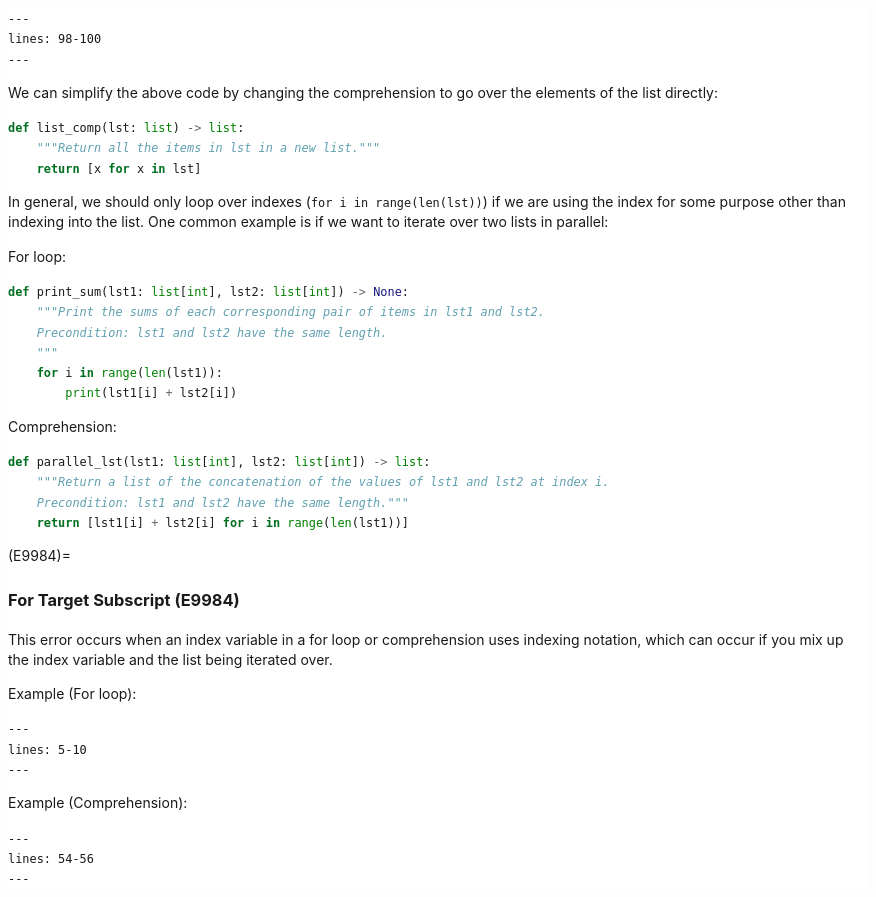 ```{literalinclude} /../examples/custom_checkers/e9994_unnecessary_indexing.py
---
lines: 98-100
---
```

We can simplify the above code by changing the comprehension to go over the elements of the list directly:

```python
def list_comp(lst: list) -> list:
    """Return all the items in lst in a new list."""
    return [x for x in lst]
```

In general, we should only loop over indexes (`for i in range(len(lst))`) if we are using the index
for some purpose other than indexing into the list.
One common example is if we want to iterate over two lists in parallel:

For loop:

```python
def print_sum(lst1: list[int], lst2: list[int]) -> None:
    """Print the sums of each corresponding pair of items in lst1 and lst2.
    Precondition: lst1 and lst2 have the same length.
    """
    for i in range(len(lst1)):
        print(lst1[i] + lst2[i])
```

Comprehension:

```python
def parallel_lst(lst1: list[int], lst2: list[int]) -> list:
    """Return a list of the concatenation of the values of lst1 and lst2 at index i.
    Precondition: lst1 and lst2 have the same length."""
    return [lst1[i] + lst2[i] for i in range(len(lst1))]
```

(E9984)=

### For Target Subscript (E9984)

This error occurs when an index variable in a for loop or comprehension uses indexing notation, which can occur if you mix up the
index variable and the list being iterated over.

Example (For loop):

```{literalinclude} /../examples/custom_checkers/e9984_invalid_for_target.py
---
lines: 5-10
---
```

Example (Comprehension):

```{literalinclude} /../examples/custom_checkers/e9984_invalid_for_target.py
---
lines: 54-56
---
```


[`__init__`]: https://docs.python.org/3/reference/datamodel.html#object.__init__
[`__new__`]: https://docs.python.org/3/reference/datamodel.html#object.__init__
[str.strip]: https://docs.python.org/3/library/stdtypes.html#str.strip
[str.lstrip]: https://docs.python.org/3/library/stdtypes.html#str.lstrip
[str.rstrip]: https://docs.python.org/3/library/stdtypes.html#str.rstrip
[super]: https://docs.python.org/3/library/functions.html#super
[`input`]: https://docs.python.org/3/library/functions.html#input
[`open`]: https://docs.python.org/3/library/functions.html#open
[`print`]: https://docs.python.org/3/library/functions.html#print
[`math` module]: https://docs.python.org/3/library/math.html
[`pass` statements]: https://docs.python.org/3/tutorial/controlflow.html#pass-statements
[attributeerror]: https://docs.python.org/3/library/exceptions.html#AttributeError
[binary arithmetic operations]: https://docs.python.org/3/reference/expressions.html#binary-arithmetic-operations
[built-in functions]: https://docs.python.org/3/library/functions.html
[compound statements]: https://docs.python.org/3/reference/compound_stmts.html
[keywords]: https://docs.python.org/3/reference/lexical_analysis.html#keywords
[python documentation: baseexception]: https://docs.python.org/3/library/exceptions.html#BaseException
[python documentation: decorator]: https://docs.python.org/3/glossary.html#term-decorator
[python documentation: exception]: https://docs.python.org/3/library/exceptions.html#Exception
[python documentation: iterable]: https://docs.python.org/3/glossary.html#term-iterable
[python documentation: keyboardinterrupt]: https://docs.python.org/3/library/exceptions.html#KeyboardInterrupt
[python documentation: notimplemented]: https://docs.python.org/3/library/constants.html#NotImplemented
[python documentation: notimplementederror]: https://docs.python.org/3/library/constants.html#NotImplementedError
[python documentation: staticmethod]: https://docs.python.org/3/library/functions.html#staticmethod
[string and bytes literals]: https://docs.python.org/3/reference/lexical_analysis.html#string-and-bytes-literals
[unary arithmetic and bitwise operations]: https://docs.python.org/3/reference/expressions.html#unary-arithmetic-and-bitwise-operations
[value comparisons]: https://docs.python.org/3/reference/expressions.html#value-comparisons
[membership test operations]: https://docs.python.org/3/reference/expressions.html#membership-test-operations
[identity comparisons]: https://docs.python.org/3/reference/expressions.html#is-not
[dataclass fields]: https://docs.python.org/3/library/dataclasses.html#dataclasses.field
[pep8 imports]: https://www.python.org/dev/peps/pep-0008/#imports
[pep8: indentation]: https://www.python.org/dev/peps/pep-0008/#indentation
[pep8: naming conventions]: https://www.python.org/dev/peps/pep-0008/#naming-conventions
[pep8: other recommendations]: https://www.python.org/dev/peps/pep-0008/#other-recommendations
[pep8: tabs or spaces?]: https://www.python.org/dev/peps/pep-0008/#tabs-or-spaces
[pep8: whitespace in expressions and statements]: https://www.python.org/dev/peps/pep-0008/#whitespace-in-expressions-and-statements
[stackoverflow: about the changing id of an immutable string]: https://stackoverflow.com/questions/24245324/about-the-changing-id-of-an-immutable-string
[stackoverflow: how to use the pass statement in python]: https://stackoverflow.com/a/22612774/2063031
[stackoverflow: what does 'super' do in python?]: https://stackoverflow.com/q/222877/2063031
[stackoverflow: what is the difference between `@staticmethod` and `@classmethod` in python?]: https://stackoverflow.com/questions/136097/what-is-the-difference-between-staticmethod-and-classmethod-in-python
[stackoverflow: when does python allocate new memory for identical strings?]: https://stackoverflow.com/questions/2123925/when-does-python-allocate-new-memory-for-identical-strings
[common gotchas - mutable default arguments]: http://docs.python-guide.org/en/latest/writing/gotchas/#mutable-default-arguments
[default parameter values in python]: http://effbot.org/zone/default-values.htm
[list comprehensions tutorial]: https://www.digitalocean.com/community/tutorials/understanding-list-comprehensions-in-python-3
[literally literals and other number oddities in python]: https://www.everymundo.com/literals-other-number-oddities-python/
[python double-under, double-wonder]: https://www.pixelmonkey.org/2013/04/11/python-double-under-double-wonder
[python's super considered harmful]: https://fuhm.net/super-harmful/
[super considered super!]: https://youtu.be/EiOglTERPEo
[the scope of index variables in python's for loops]: http://eli.thegreenplace.net/2015/the-scope-of-index-variables-in-pythons-for-loops/
[the story of none, true and false]: http://python-history.blogspot.ca/2013/11/story-of-none-true-false.html
[global variables are bad]: https://wiki.c2.com/?GlobalVariablesAreBad